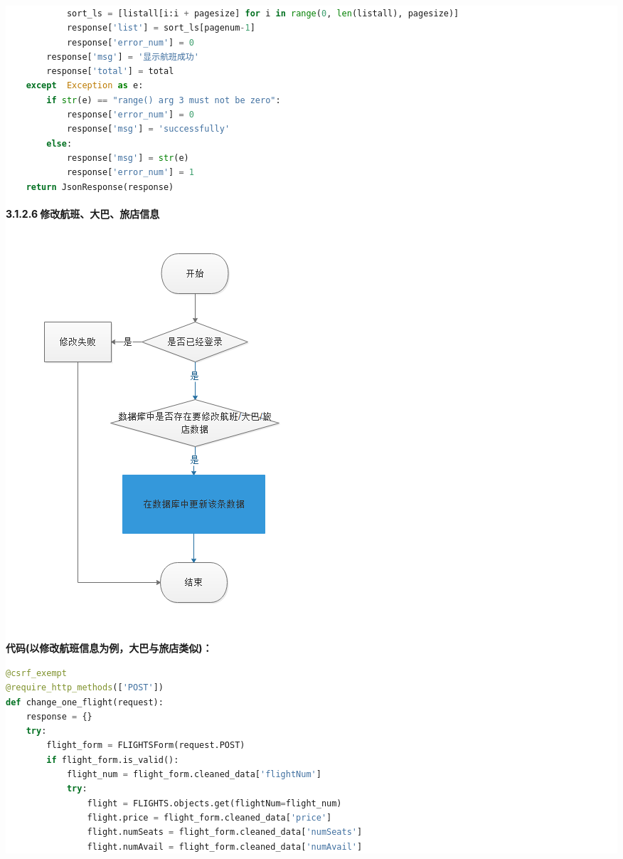 ```python
            sort_ls = [listall[i:i + pagesize] for i in range(0, len(listall), pagesize)]
            response['list'] = sort_ls[pagenum-1]
            response['error_num'] = 0
        response['msg'] = '显示航班成功'
        response['total'] = total
    except  Exception as e:
        if str(e) == "range() arg 3 must not be zero":
            response['error_num'] = 0
            response['msg'] = 'successfully'
        else:
            response['msg'] = str(e)
            response['error_num'] = 1
    return JsonResponse(response)
```



#### 3.1.2.6 修改航班、大巴、旅店信息

![image-20211205205409825](image-20211205205409825-16387088515157.png)

**代码(以修改航班信息为例，大巴与旅店类似)：**

```python
@csrf_exempt
@require_http_methods(['POST'])
def change_one_flight(request):
    response = {}
    try:
        flight_form = FLIGHTSForm(request.POST)
        if flight_form.is_valid():
            flight_num = flight_form.cleaned_data['flightNum']
            try:
                flight = FLIGHTS.objects.get(flightNum=flight_num)
                flight.price = flight_form.cleaned_data['price']
                flight.numSeats = flight_form.cleaned_data['numSeats']
                flight.numAvail = flight_form.cleaned_data['numAvail']
```